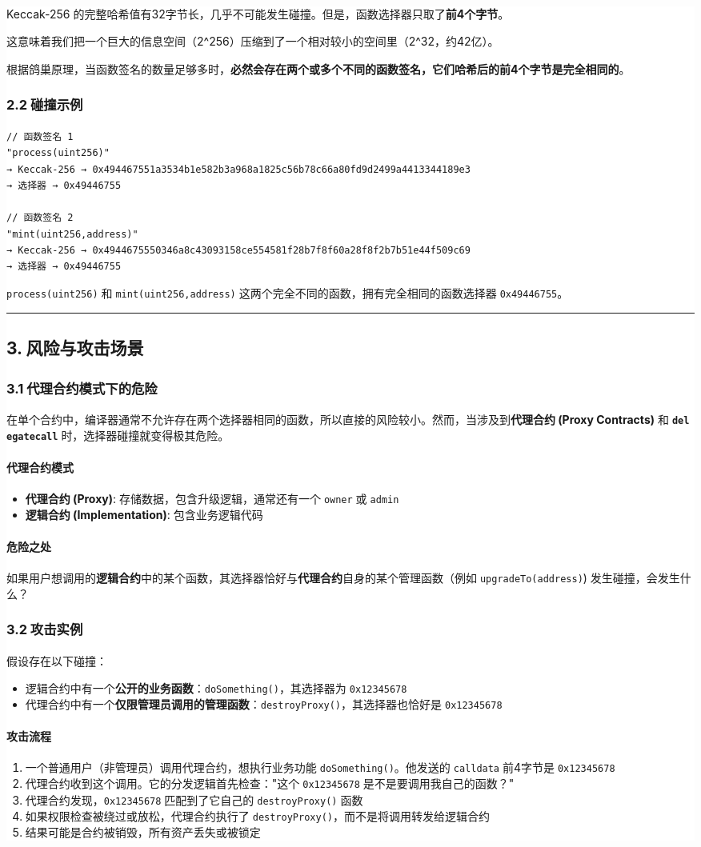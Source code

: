 Keccak-256 的完整哈希值有32字节长，几乎不可能发生碰撞。但是，函数选择器只取了**前4个字节**。

这意味着我们把一个巨大的信息空间（2^256）压缩到了一个相对较小的空间里（2^32，约42亿）。

根据鸽巢原理，当函数签名的数量足够多时，**必然会存在两个或多个不同的函数签名，它们哈希后的前4个字节是完全相同的**。

### 2.2 碰撞示例

```solidity
// 函数签名 1
"process(uint256)"
→ Keccak-256 → 0x494467551a3534b1e582b3a968a1825c56b78c66a80fd9d2499a4413344189e3
→ 选择器 → 0x49446755

// 函数签名 2
"mint(uint256,address)"
→ Keccak-256 → 0x4944675550346a8c43093158ce554581f28b7f8f60a28f8f2b7b51e44f509c69
→ 选择器 → 0x49446755
```

`process(uint256)` 和 `mint(uint256,address)` 这两个完全不同的函数，拥有完全相同的函数选择器 `0x49446755`。

---

## 3. 风险与攻击场景

### 3.1 代理合约模式下的危险

在单个合约中，编译器通常不允许存在两个选择器相同的函数，所以直接的风险较小。然而，当涉及到**代理合约 (Proxy Contracts)** 和 **`delegatecall`** 时，选择器碰撞就变得极其危险。

#### 代理合约模式

- **代理合约 (Proxy)**: 存储数据，包含升级逻辑，通常还有一个 `owner` 或 `admin`
- **逻辑合约 (Implementation)**: 包含业务逻辑代码

#### 危险之处

如果用户想调用的**逻辑合约**中的某个函数，其选择器恰好与**代理合约**自身的某个管理函数（例如 `upgradeTo(address)`) 发生碰撞，会发生什么？

### 3.2 攻击实例

假设存在以下碰撞：

- 逻辑合约中有一个**公开的业务函数**：`doSomething()`，其选择器为 `0x12345678`
- 代理合约中有一个**仅限管理员调用的管理函数**：`destroyProxy()`，其选择器也恰好是 `0x12345678`

#### 攻击流程

1. 一个普通用户（非管理员）调用代理合约，想执行业务功能 `doSomething()`。他发送的 `calldata` 前4字节是 `0x12345678`
2. 代理合约收到这个调用。它的分发逻辑首先检查："这个 `0x12345678` 是不是要调用我自己的函数？"
3. 代理合约发现，`0x12345678` 匹配到了它自己的 `destroyProxy()` 函数
4. 如果权限检查被绕过或放松，代理合约执行了 `destroyProxy()`，而不是将调用转发给逻辑合约
5. 结果可能是合约被销毁，所有资产丢失或被锁定
